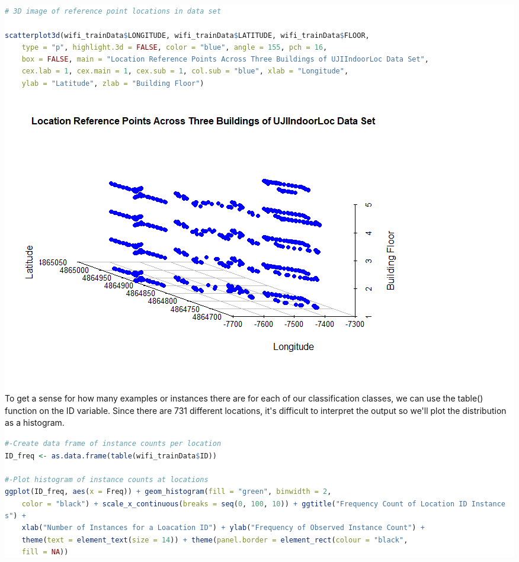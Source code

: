 ``` r
# 3D image of reference point locations in data set

scatterplot3d(wifi_trainData$LONGITUDE, wifi_trainData$LATITUDE, wifi_trainData$FLOOR, 
    type = "p", highlight.3d = FALSE, color = "blue", angle = 155, pch = 16, 
    box = FALSE, main = "Location Reference Points Across Three Buildings of UJIIndoorLoc Data Set", 
    cex.lab = 1, cex.main = 1, cex.sub = 1, col.sub = "blue", xlab = "Longitude", 
    ylab = "Latitude", zlab = "Building Floor")
```

![](wifi_locNB_files/figure-markdown_github/unnamed-chunk-16-1.png)

To get a sense for how many examples or instances there are for each of our classification classes, we can use the table() function on the ID variable. Since there are 731 different locations, it's difficult to interpret the output so we'll plot the distribution as a histogram.

``` r
#-Create data frame of instance counts per location 
ID_freq <- as.data.frame(table(wifi_trainData$ID))

#-Plot histogram of instance counts at locations
ggplot(ID_freq, aes(x = Freq)) + geom_histogram(fill = "green", binwidth = 2, 
    color = "black") + scale_x_continuous(breaks = seq(0, 100, 10)) + ggtitle("Frequency Count of Location ID Instances") + 
    xlab("Number of Instances for a Loacation ID") + ylab("Frequency of Observed Instance Count") + 
    theme(text = element_text(size = 14)) + theme(panel.border = element_rect(colour = "black", 
    fill = NA))
```
